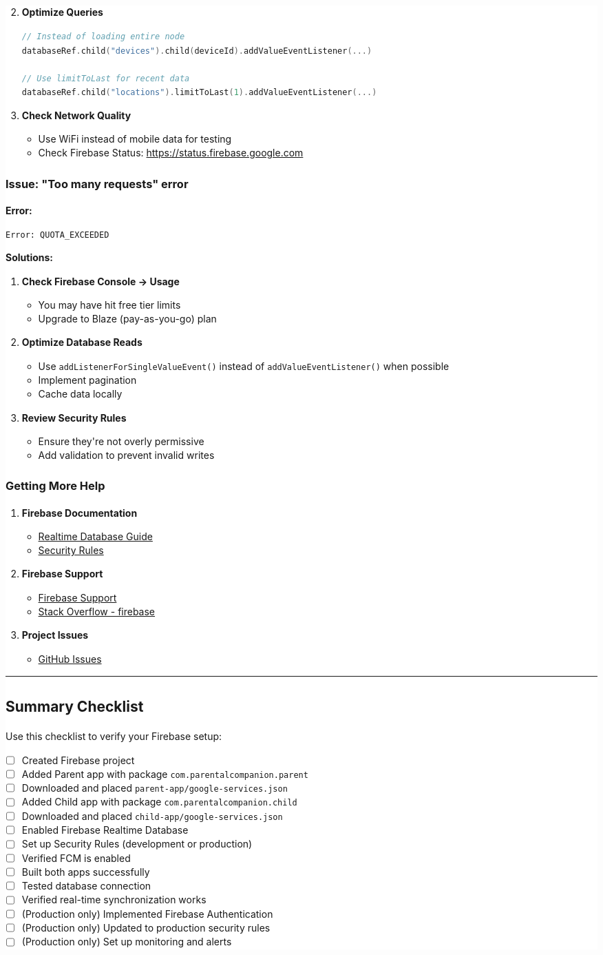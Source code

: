 2. **Optimize Queries**
   ```kotlin
   // Instead of loading entire node
   databaseRef.child("devices").child(deviceId).addValueEventListener(...)
   
   // Use limitToLast for recent data
   databaseRef.child("locations").limitToLast(1).addValueEventListener(...)
   ```

3. **Check Network Quality**
   - Use WiFi instead of mobile data for testing
   - Check Firebase Status: https://status.firebase.google.com

### Issue: "Too many requests" error

**Error:**
```
Error: QUOTA_EXCEEDED
```

**Solutions:**

1. **Check Firebase Console → Usage**
   - You may have hit free tier limits
   - Upgrade to Blaze (pay-as-you-go) plan

2. **Optimize Database Reads**
   - Use `addListenerForSingleValueEvent()` instead of `addValueEventListener()` when possible
   - Implement pagination
   - Cache data locally

3. **Review Security Rules**
   - Ensure they're not overly permissive
   - Add validation to prevent invalid writes

### Getting More Help

1. **Firebase Documentation**
   - [Realtime Database Guide](https://firebase.google.com/docs/database)
   - [Security Rules](https://firebase.google.com/docs/database/security)

2. **Firebase Support**
   - [Firebase Support](https://firebase.google.com/support)
   - [Stack Overflow - firebase](https://stackoverflow.com/questions/tagged/firebase)

3. **Project Issues**
   - [GitHub Issues](https://github.com/SharksJio/parentalCompanion/issues)

---

## Summary Checklist

Use this checklist to verify your Firebase setup:

- [ ] Created Firebase project
- [ ] Added Parent app with package `com.parentalcompanion.parent`
- [ ] Downloaded and placed `parent-app/google-services.json`
- [ ] Added Child app with package `com.parentalcompanion.child`
- [ ] Downloaded and placed `child-app/google-services.json`
- [ ] Enabled Firebase Realtime Database
- [ ] Set up Security Rules (development or production)
- [ ] Verified FCM is enabled
- [ ] Built both apps successfully
- [ ] Tested database connection
- [ ] Verified real-time synchronization works
- [ ] (Production only) Implemented Firebase Authentication
- [ ] (Production only) Updated to production security rules
- [ ] (Production only) Set up monitoring and alerts
